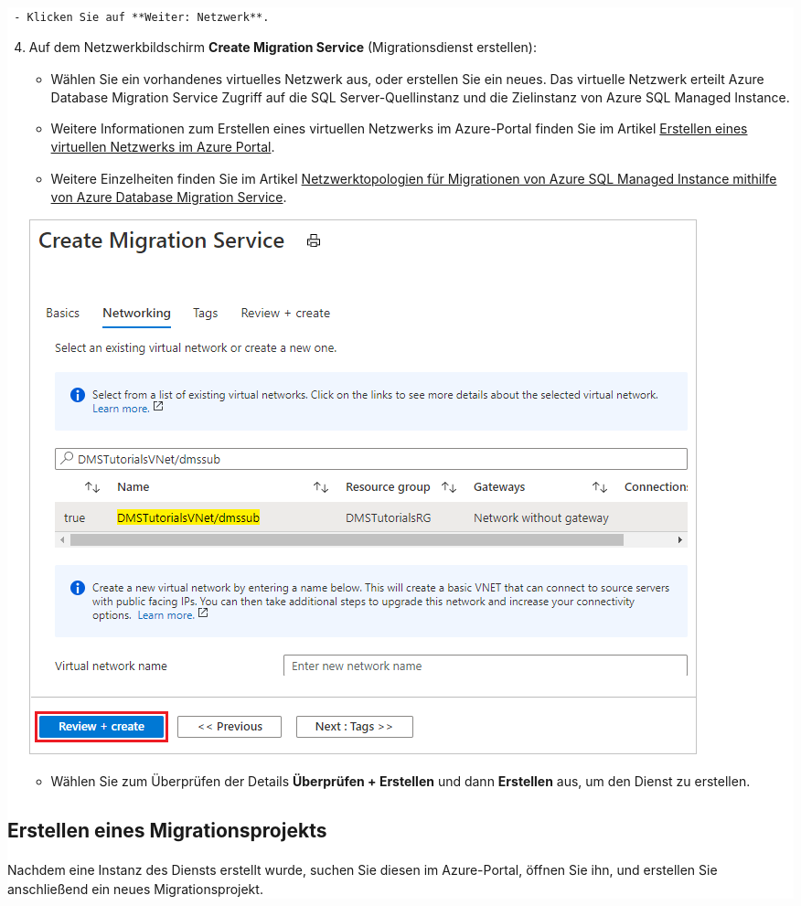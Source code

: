      - Klicken Sie auf **Weiter: Netzwerk**.

4. Auf dem Netzwerkbildschirm **Create Migration Service** (Migrationsdienst erstellen):

    - Wählen Sie ein vorhandenes virtuelles Netzwerk aus, oder erstellen Sie ein neues. Das virtuelle Netzwerk erteilt Azure Database Migration Service Zugriff auf die SQL Server-Quellinstanz und die Zielinstanz von Azure SQL Managed Instance.
     
    - Weitere Informationen zum Erstellen eines virtuellen Netzwerks im Azure-Portal finden Sie im Artikel [Erstellen eines virtuellen Netzwerks im Azure Portal](../virtual-network/quick-create-portal.md).
    
    - Weitere Einzelheiten finden Sie im Artikel [Netzwerktopologien für Migrationen von Azure SQL Managed Instance mithilfe von Azure Database Migration Service](./resource-network-topologies.md).

    ![Konfigurieren der Netzwerkeinstellungen einer Azure Database Migration Service-Instanz](media/tutorial-sql-server-to-managed-instance-online/dms-create-service3.png)

    - Wählen Sie zum Überprüfen der Details **Überprüfen + Erstellen** und dann **Erstellen** aus, um den Dienst zu erstellen.

## <a name="create-a-migration-project"></a>Erstellen eines Migrationsprojekts

Nachdem eine Instanz des Diensts erstellt wurde, suchen Sie diesen im Azure-Portal, öffnen Sie ihn, und erstellen Sie anschließend ein neues Migrationsprojekt.
